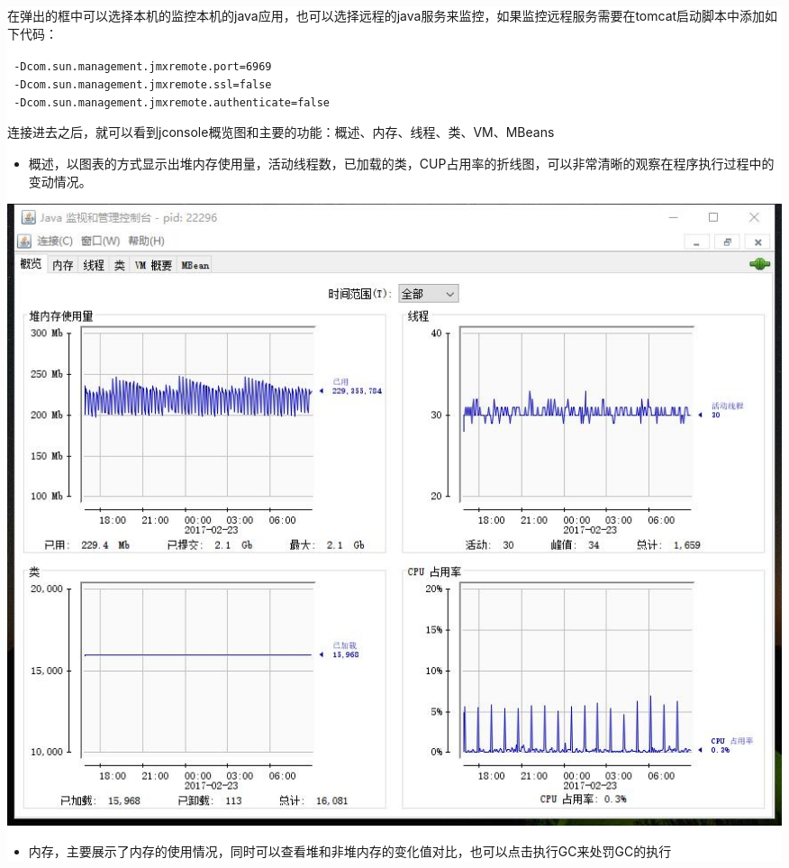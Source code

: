 在弹出的框中可以选择本机的监控本机的java应用，也可以选择远程的java服务来监控，如果监控远程服务需要在tomcat启动脚本中添加如下代码：

    
    
     -Dcom.sun.management.jmxremote.port=6969  
     -Dcom.sun.management.jmxremote.ssl=false  
     -Dcom.sun.management.jmxremote.authenticate=false

连接进去之后，就可以看到jconsole概览图和主要的功能：概述、内存、线程、类、VM、MBeans

  * 概述，以图表的方式显示出堆内存使用量，活动线程数，已加载的类，CUP占用率的折线图，可以非常清晰的观察在程序执行过程中的变动情况。

![](../md/img/ityouknow/jconsole02.jpg)

  * 内存，主要展示了内存的使用情况，同时可以查看堆和非堆内存的变化值对比，也可以点击执行GC来处罚GC的执行
